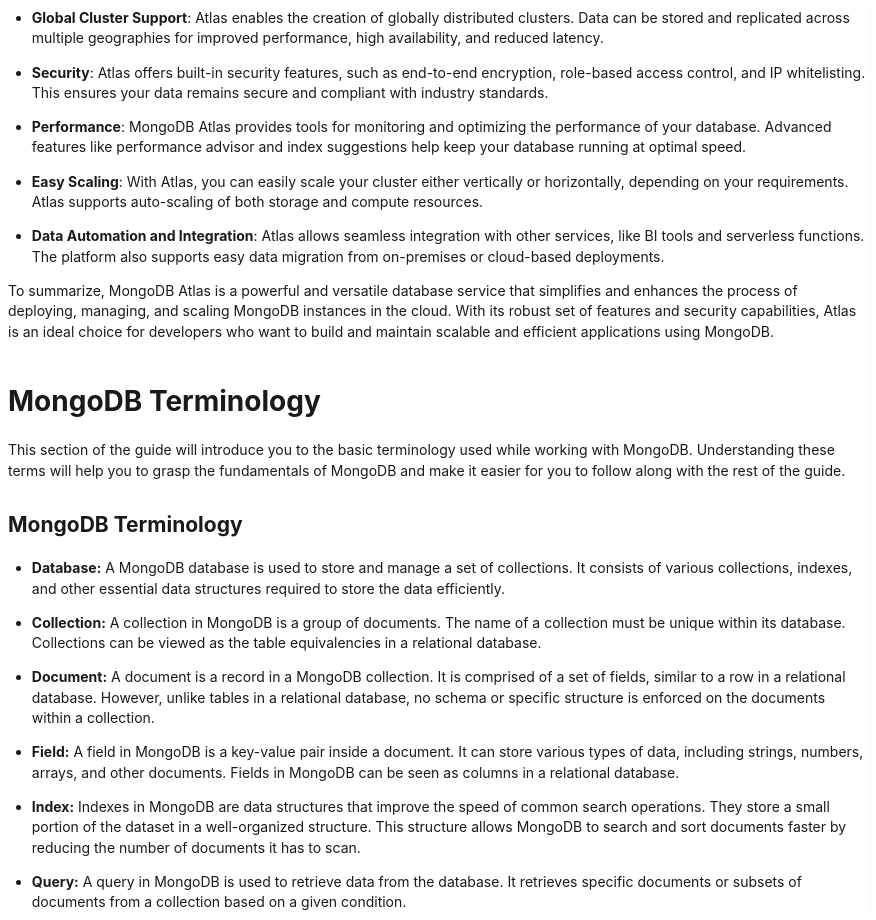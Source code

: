 - **Global Cluster Support**: Atlas enables the creation of globally distributed clusters. Data can be stored and replicated across multiple geographies for improved performance, high availability, and reduced latency.

- **Security**: Atlas offers built-in security features, such as end-to-end encryption, role-based access control, and IP whitelisting. This ensures your data remains secure and compliant with industry standards.

- **Performance**: MongoDB Atlas provides tools for monitoring and optimizing the performance of your database. Advanced features like performance advisor and index suggestions help keep your database running at optimal speed.

- **Easy Scaling**: With Atlas, you can easily scale your cluster either vertically or horizontally, depending on your requirements. Atlas supports auto-scaling of both storage and compute resources.

- **Data Automation and Integration**: Atlas allows seamless integration with other services, like BI tools and serverless functions. The platform also supports easy data migration from on-premises or cloud-based deployments.

To summarize, MongoDB Atlas is a powerful and versatile database service that simplifies and enhances the process of deploying, managing, and scaling MongoDB instances in the cloud. With its robust set of features and security capabilities, Atlas is an ideal choice for developers who want to build and maintain scalable and efficient applications using MongoDB.


# MongoDB Terminology

This section of the guide will introduce you to the basic terminology used while working with MongoDB. Understanding these terms will help you to grasp the fundamentals of MongoDB and make it easier for you to follow along with the rest of the guide.

## MongoDB Terminology

- **Database:** A MongoDB database is used to store and manage a set of collections. It consists of various collections, indexes, and other essential data structures required to store the data efficiently.

- **Collection:** A collection in MongoDB is a group of documents. The name of a collection must be unique within its database. Collections can be viewed as the table equivalencies in a relational database.

- **Document:** A document is a record in a MongoDB collection. It is comprised of a set of fields, similar to a row in a relational database. However, unlike tables in a relational database, no schema or specific structure is enforced on the documents within a collection.

- **Field:** A field in MongoDB is a key-value pair inside a document. It can store various types of data, including strings, numbers, arrays, and other documents. Fields in MongoDB can be seen as columns in a relational database.

- **Index:** Indexes in MongoDB are data structures that improve the speed of common search operations. They store a small portion of the dataset in a well-organized structure. This structure allows MongoDB to search and sort documents faster by reducing the number of documents it has to scan.

- **Query:** A query in MongoDB is used to retrieve data from the database. It retrieves specific documents or subsets of documents from a collection based on a given condition.
